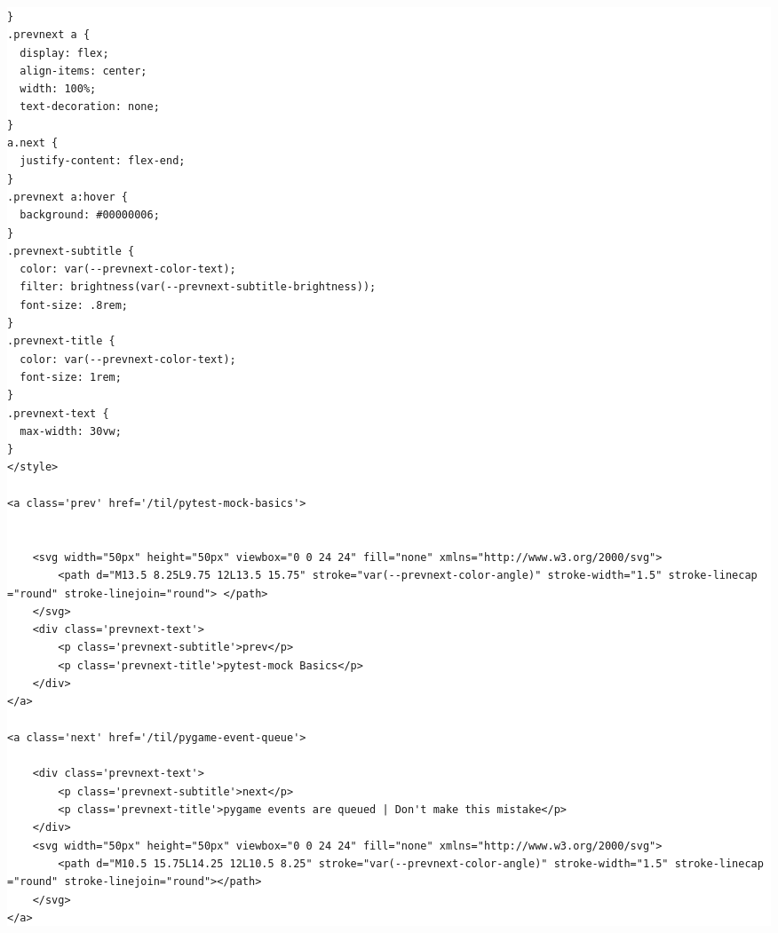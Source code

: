     }
    .prevnext a {
      display: flex;
      align-items: center;
      width: 100%;
      text-decoration: none;
    }
    a.next {
      justify-content: flex-end;
    }
    .prevnext a:hover {
      background: #00000006;
    }
    .prevnext-subtitle {
      color: var(--prevnext-color-text);
      filter: brightness(var(--prevnext-subtitle-brightness));
      font-size: .8rem;
    }
    .prevnext-title {
      color: var(--prevnext-color-text);
      font-size: 1rem;
    }
    .prevnext-text {
      max-width: 30vw;
    }
    </style>
    
    <a class='prev' href='/til/pytest-mock-basics'>
    

        <svg width="50px" height="50px" viewbox="0 0 24 24" fill="none" xmlns="http://www.w3.org/2000/svg">
            <path d="M13.5 8.25L9.75 12L13.5 15.75" stroke="var(--prevnext-color-angle)" stroke-width="1.5" stroke-linecap="round" stroke-linejoin="round"> </path>
        </svg>
        <div class='prevnext-text'>
            <p class='prevnext-subtitle'>prev</p>
            <p class='prevnext-title'>pytest-mock Basics</p>
        </div>
    </a>
    
    <a class='next' href='/til/pygame-event-queue'>
    
        <div class='prevnext-text'>
            <p class='prevnext-subtitle'>next</p>
            <p class='prevnext-title'>pygame events are queued | Don't make this mistake</p>
        </div>
        <svg width="50px" height="50px" viewbox="0 0 24 24" fill="none" xmlns="http://www.w3.org/2000/svg">
            <path d="M10.5 15.75L14.25 12L10.5 8.25" stroke="var(--prevnext-color-angle)" stroke-width="1.5" stroke-linecap="round" stroke-linejoin="round"></path>
        </svg>
    </a>
  </div>